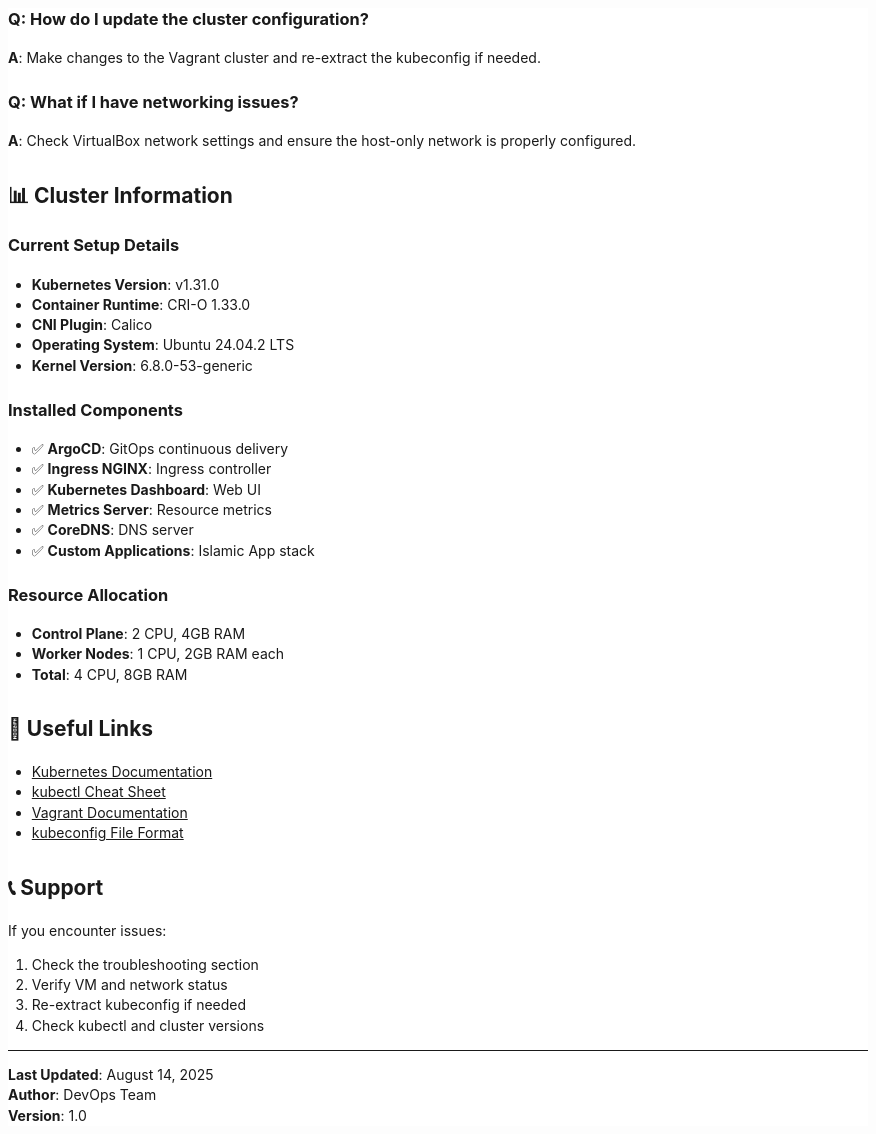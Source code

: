 ### Q: How do I update the cluster configuration?
**A**: Make changes to the Vagrant cluster and re-extract the kubeconfig if needed.

### Q: What if I have networking issues?
**A**: Check VirtualBox network settings and ensure the host-only network is properly configured.

## 📊 Cluster Information

### Current Setup Details
- **Kubernetes Version**: v1.31.0
- **Container Runtime**: CRI-O 1.33.0
- **CNI Plugin**: Calico
- **Operating System**: Ubuntu 24.04.2 LTS
- **Kernel Version**: 6.8.0-53-generic

### Installed Components
- ✅ **ArgoCD**: GitOps continuous delivery
- ✅ **Ingress NGINX**: Ingress controller
- ✅ **Kubernetes Dashboard**: Web UI
- ✅ **Metrics Server**: Resource metrics
- ✅ **CoreDNS**: DNS server
- ✅ **Custom Applications**: Islamic App stack

### Resource Allocation
- **Control Plane**: 2 CPU, 4GB RAM
- **Worker Nodes**: 1 CPU, 2GB RAM each
- **Total**: 4 CPU, 8GB RAM

## 🔗 Useful Links

- [Kubernetes Documentation](https://kubernetes.io/docs/)
- [kubectl Cheat Sheet](https://kubernetes.io/docs/reference/kubectl/cheatsheet/)
- [Vagrant Documentation](https://www.vagrantup.com/docs)
- [kubeconfig File Format](https://kubernetes.io/docs/concepts/configuration/organize-cluster-access-kubeconfig/)

## 📞 Support

If you encounter issues:
1. Check the troubleshooting section
2. Verify VM and network status
3. Re-extract kubeconfig if needed
4. Check kubectl and cluster versions

---

**Last Updated**: August 14, 2025  
**Author**: DevOps Team  
**Version**: 1.0
